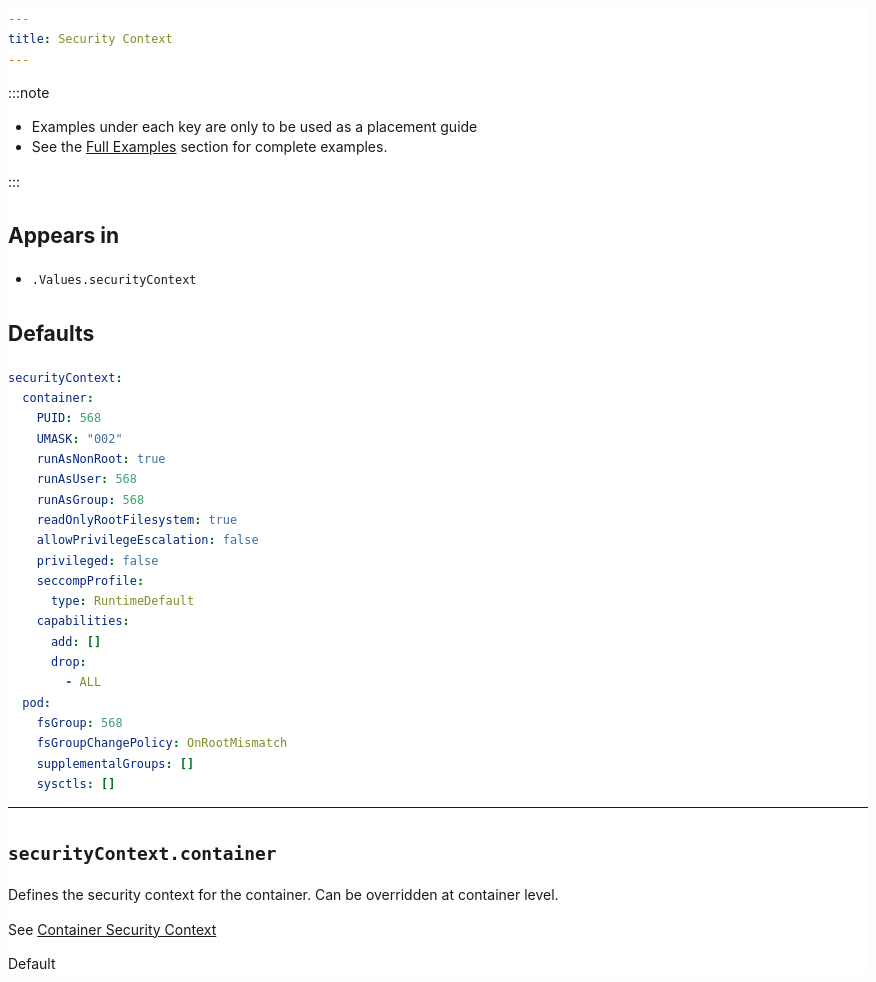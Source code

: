```yaml
---
title: Security Context
---
```


:::note

- Examples under each key are only to be used as a placement guide
- See the [Full Examples](/truecharts-common/securitycontext#full-examples) section for complete examples.

:::

## Appears in

- `.Values.securityContext`

## Defaults

```yaml
securityContext:
  container:
    PUID: 568
    UMASK: "002"
    runAsNonRoot: true
    runAsUser: 568
    runAsGroup: 568
    readOnlyRootFilesystem: true
    allowPrivilegeEscalation: false
    privileged: false
    seccompProfile:
      type: RuntimeDefault
    capabilities:
      add: []
      drop:
        - ALL
  pod:
    fsGroup: 568
    fsGroupChangePolicy: OnRootMismatch
    supplementalGroups: []
    sysctls: []
```

---

## `securityContext.container`

Defines the security context for the container. Can be overridden at container level.

See [Container Security Context](/truecharts-common/container/securitycontext#securitycontext)

Default

